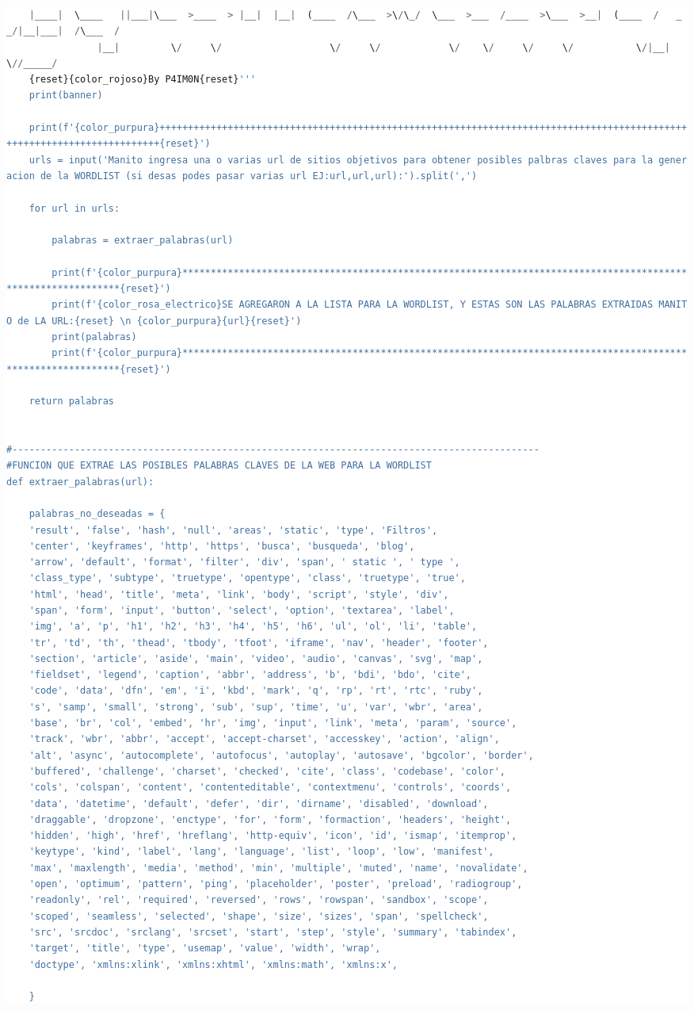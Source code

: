 ````python
    |____|  \____   ||___|\___  >____  > |__|  |__|  (____  /\___  >\/\_/  \___  >___  /____  >\___  >__|  (____  /   __/|__|___|  /\___  / 
                |__|         \/     \/                   \/     \/            \/    \/     \/     \/           \/|__|           \//_____/  
    {reset}{color_rojoso}By P4IM0N{reset}'''
    print(banner)
    
    print(f'{color_purpura}++++++++++++++++++++++++++++++++++++++++++++++++++++++++++++++++++++++++++++++++++++++++++++++++++++++++++++++++++++++++{reset}')
    urls = input('Manito ingresa una o varias url de sitios objetivos para obtener posibles palbras claves para la generacion de la WORDLIST (si desas podes pasar varias url EJ:url,url,url):').split(',')
    
    for url in urls:
        
        palabras = extraer_palabras(url)   
        
        print(f'{color_purpura}*************************************************************************************************************{reset}')
        print(f'{color_rosa_electrico}SE AGREGARON A LA LISTA PARA LA WORDLIST, Y ESTAS SON LAS PALABRAS EXTRAIDAS MANITO de LA URL:{reset} \n {color_purpura}{url}{reset}')  
        print(palabras)
        print(f'{color_purpura}*************************************************************************************************************{reset}')
    
    return palabras


#---------------------------------------------------------------------------------------------
#FUNCION QUE EXTRAE LAS POSIBLES PALABRAS CLAVES DE LA WEB PARA LA WORDLIST
def extraer_palabras(url):
    
    palabras_no_deseadas = {
    'result', 'false', 'hash', 'null', 'areas', 'static', 'type', 'Filtros', 
    'center', 'keyframes', 'http', 'https', 'busca', 'busqueda', 'blog', 
    'arrow', 'default', 'format', 'filter', 'div', 'span', ' static ', ' type ', 
    'class_type', 'subtype', 'truetype', 'opentype', 'class', 'truetype', 'true',  
    'html', 'head', 'title', 'meta', 'link', 'body', 'script', 'style', 'div', 
    'span', 'form', 'input', 'button', 'select', 'option', 'textarea', 'label', 
    'img', 'a', 'p', 'h1', 'h2', 'h3', 'h4', 'h5', 'h6', 'ul', 'ol', 'li', 'table', 
    'tr', 'td', 'th', 'thead', 'tbody', 'tfoot', 'iframe', 'nav', 'header', 'footer', 
    'section', 'article', 'aside', 'main', 'video', 'audio', 'canvas', 'svg', 'map', 
    'fieldset', 'legend', 'caption', 'abbr', 'address', 'b', 'bdi', 'bdo', 'cite', 
    'code', 'data', 'dfn', 'em', 'i', 'kbd', 'mark', 'q', 'rp', 'rt', 'rtc', 'ruby', 
    's', 'samp', 'small', 'strong', 'sub', 'sup', 'time', 'u', 'var', 'wbr', 'area', 
    'base', 'br', 'col', 'embed', 'hr', 'img', 'input', 'link', 'meta', 'param', 'source', 
    'track', 'wbr', 'abbr', 'accept', 'accept-charset', 'accesskey', 'action', 'align', 
    'alt', 'async', 'autocomplete', 'autofocus', 'autoplay', 'autosave', 'bgcolor', 'border', 
    'buffered', 'challenge', 'charset', 'checked', 'cite', 'class', 'codebase', 'color', 
    'cols', 'colspan', 'content', 'contenteditable', 'contextmenu', 'controls', 'coords', 
    'data', 'datetime', 'default', 'defer', 'dir', 'dirname', 'disabled', 'download', 
    'draggable', 'dropzone', 'enctype', 'for', 'form', 'formaction', 'headers', 'height', 
    'hidden', 'high', 'href', 'hreflang', 'http-equiv', 'icon', 'id', 'ismap', 'itemprop', 
    'keytype', 'kind', 'label', 'lang', 'language', 'list', 'loop', 'low', 'manifest', 
    'max', 'maxlength', 'media', 'method', 'min', 'multiple', 'muted', 'name', 'novalidate', 
    'open', 'optimum', 'pattern', 'ping', 'placeholder', 'poster', 'preload', 'radiogroup', 
    'readonly', 'rel', 'required', 'reversed', 'rows', 'rowspan', 'sandbox', 'scope', 
    'scoped', 'seamless', 'selected', 'shape', 'size', 'sizes', 'span', 'spellcheck', 
    'src', 'srcdoc', 'srclang', 'srcset', 'start', 'step', 'style', 'summary', 'tabindex', 
    'target', 'title', 'type', 'usemap', 'value', 'width', 'wrap',
    'doctype', 'xmlns:xlink', 'xmlns:xhtml', 'xmlns:math', 'xmlns:x',

    }
````